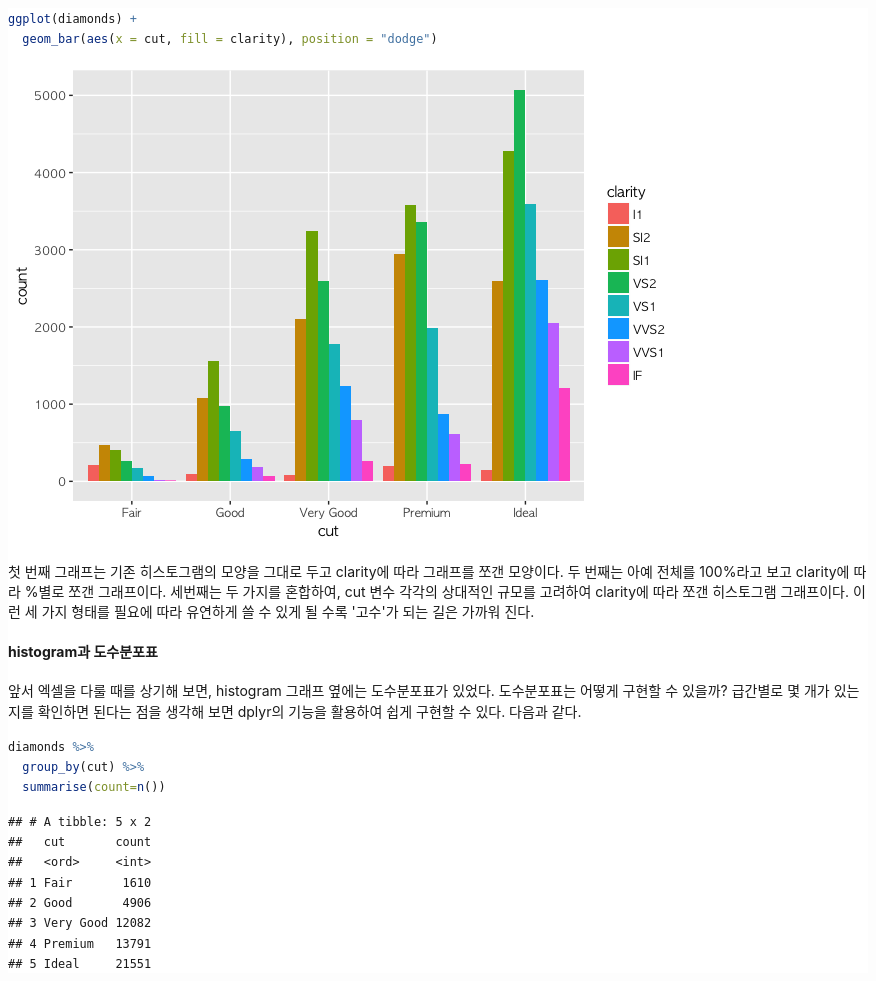 ``` r
ggplot(diamonds) + 
  geom_bar(aes(x = cut, fill = clarity), position = "dodge")
```

![](divide-3.png)

첫 번째 그래프는 기존 히스토그램의 모양을 그대로 두고 clarity에 따라 그래프를 쪼갠 모양이다. 두 번째는 아예 전체를 100%라고 보고 clarity에 따라 %별로 쪼갠 그래프이다. 세번째는 두 가지를 혼합하여, cut 변수 각각의 상대적인 규모를 고려하여 clarity에 따라 쪼갠 히스토그램 그래프이다. 이런 세 가지 형태를 필요에 따라 유연하게 쓸 수 있게 될 수록 '고수'가 되는 길은 가까워 진다.

#### histogram과 도수분포표

앞서 엑셀을 다룰 때를 상기해 보면, histogram 그래프 옆에는 도수분포표가 있었다. 도수분포표는 어떻게 구현할 수 있을까? 급간별로 몇 개가 있는지를 확인하면 된다는 점을 생각해 보면 dplyr의 기능을 활용하여 쉽게 구현할 수 있다. 다음과 같다.

``` r
diamonds %>% 
  group_by(cut) %>% 
  summarise(count=n())
```

    ## # A tibble: 5 x 2
    ##   cut       count
    ##   <ord>     <int>
    ## 1 Fair       1610
    ## 2 Good       4906
    ## 3 Very Good 12082
    ## 4 Premium   13791
    ## 5 Ideal     21551
